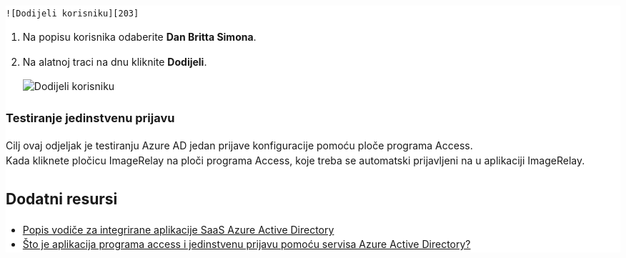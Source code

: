     ![Dodijeli korisniku][203] 

1. Na popisu korisnika odaberite **Dan Britta Simona**.

2. Na alatnoj traci na dnu kliknite **Dodijeli**.

    ![Dodijeli korisniku][205]


### <a name="testing-single-sign-on"></a>Testiranje jedinstvenu prijavu

Cilj ovaj odjeljak je testiranju Azure AD jedan prijave konfiguracije pomoću ploče programa Access.  
Kada kliknete pločicu ImageRelay na ploči programa Access, koje treba se automatski prijavljeni na u aplikaciji ImageRelay.


## <a name="additional-resources"></a>Dodatni resursi

* [Popis vodiče za integrirane aplikacije SaaS Azure Active Directory](active-directory-saas-tutorial-list.md)
* [Što je aplikacija programa access i jedinstvenu prijavu pomoću servisa Azure Active Directory?](active-directory-appssoaccess-whatis.md)




[1]: ./media/active-directory-saas-imagerelay-tutorial/tutorial_general_01.png
[2]: ./media/active-directory-saas-imagerelay-tutorial/tutorial_general_02.png
[3]: ./media/active-directory-saas-imagerelay-tutorial/tutorial_general_03.png
[4]: ./media/active-directory-saas-imagerelay-tutorial/tutorial_general_04.png

[6]: ./media/active-directory-saas-imagerelay-tutorial/tutorial_general_05.png
[10]: ./media/active-directory-saas-imagerelay-tutorial/tutorial_general_06.png
[11]: ./media/active-directory-saas-imagerelay-tutorial/tutorial_general_07.png
[20]: ./media/active-directory-saas-imagerelay-tutorial/tutorial_general_100.png

[200]: ./media/active-directory-saas-imagerelay-tutorial/tutorial_general_200.png
[201]: ./media/active-directory-saas-imagerelay-tutorial/tutorial_general_201.png
[203]: ./media/active-directory-saas-imagerelay-tutorial/tutorial_general_203.png
[204]: ./media/active-directory-saas-imagerelay-tutorial/tutorial_general_204.png
[205]: ./media/active-directory-saas-imagerelay-tutorial/tutorial_general_205.png
